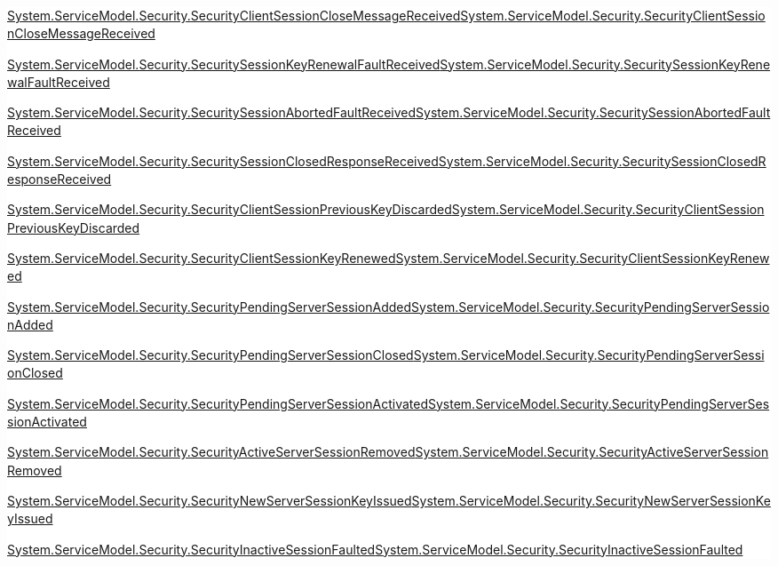  [<span data-ttu-id="ea525-313">System.ServiceModel.Security.SecurityClientSessionCloseMessageReceived</span><span class="sxs-lookup"><span data-stu-id="ea525-313">System.ServiceModel.Security.SecurityClientSessionCloseMessageReceived</span></span>](system-servicemodel-security-securityclientsessionclosemessagereceived.md)  
  
 [<span data-ttu-id="ea525-314">System.ServiceModel.Security.SecuritySessionKeyRenewalFaultReceived</span><span class="sxs-lookup"><span data-stu-id="ea525-314">System.ServiceModel.Security.SecuritySessionKeyRenewalFaultReceived</span></span>](system-servicemodel-security-securitysessionkeyrenewalfaultreceived.md)  
  
 [<span data-ttu-id="ea525-315">System.ServiceModel.Security.SecuritySessionAbortedFaultReceived</span><span class="sxs-lookup"><span data-stu-id="ea525-315">System.ServiceModel.Security.SecuritySessionAbortedFaultReceived</span></span>](system-servicemodel-security-securitysessionabortedfaultreceived.md)  
  
 [<span data-ttu-id="ea525-316">System.ServiceModel.Security.SecuritySessionClosedResponseReceived</span><span class="sxs-lookup"><span data-stu-id="ea525-316">System.ServiceModel.Security.SecuritySessionClosedResponseReceived</span></span>](system-servicemodel-security-securitysessionclosedresponsereceived.md)  
  
 [<span data-ttu-id="ea525-317">System.ServiceModel.Security.SecurityClientSessionPreviousKeyDiscarded</span><span class="sxs-lookup"><span data-stu-id="ea525-317">System.ServiceModel.Security.SecurityClientSessionPreviousKeyDiscarded</span></span>](system-servicemodel-security-securityclientsessionpreviouskeydiscarded.md)  
  
 [<span data-ttu-id="ea525-318">System.ServiceModel.Security.SecurityClientSessionKeyRenewed</span><span class="sxs-lookup"><span data-stu-id="ea525-318">System.ServiceModel.Security.SecurityClientSessionKeyRenewed</span></span>](system-servicemodel-security-securityclientsessionkeyrenewed.md)  
  
 [<span data-ttu-id="ea525-319">System.ServiceModel.Security.SecurityPendingServerSessionAdded</span><span class="sxs-lookup"><span data-stu-id="ea525-319">System.ServiceModel.Security.SecurityPendingServerSessionAdded</span></span>](system-servicemodel-security-securitypendingserversessionadded.md)  
  
 [<span data-ttu-id="ea525-320">System.ServiceModel.Security.SecurityPendingServerSessionClosed</span><span class="sxs-lookup"><span data-stu-id="ea525-320">System.ServiceModel.Security.SecurityPendingServerSessionClosed</span></span>](system-servicemodel-security-securitypendingserversessionclosed.md)  
  
 [<span data-ttu-id="ea525-321">System.ServiceModel.Security.SecurityPendingServerSessionActivated</span><span class="sxs-lookup"><span data-stu-id="ea525-321">System.ServiceModel.Security.SecurityPendingServerSessionActivated</span></span>](system-servicemodel-security-securitypendingserversessionactivated.md)  
  
 [<span data-ttu-id="ea525-322">System.ServiceModel.Security.SecurityActiveServerSessionRemoved</span><span class="sxs-lookup"><span data-stu-id="ea525-322">System.ServiceModel.Security.SecurityActiveServerSessionRemoved</span></span>](system-servicemodel-security-securityactiveserversessionremoved.md)  
  
 [<span data-ttu-id="ea525-323">System.ServiceModel.Security.SecurityNewServerSessionKeyIssued</span><span class="sxs-lookup"><span data-stu-id="ea525-323">System.ServiceModel.Security.SecurityNewServerSessionKeyIssued</span></span>](system-servicemodel-security-securitynewserversessionkeyissued.md)  
  
 [<span data-ttu-id="ea525-324">System.ServiceModel.Security.SecurityInactiveSessionFaulted</span><span class="sxs-lookup"><span data-stu-id="ea525-324">System.ServiceModel.Security.SecurityInactiveSessionFaulted</span></span>](system-servicemodel-security-securityinactivesessionfaulted.md)  
  